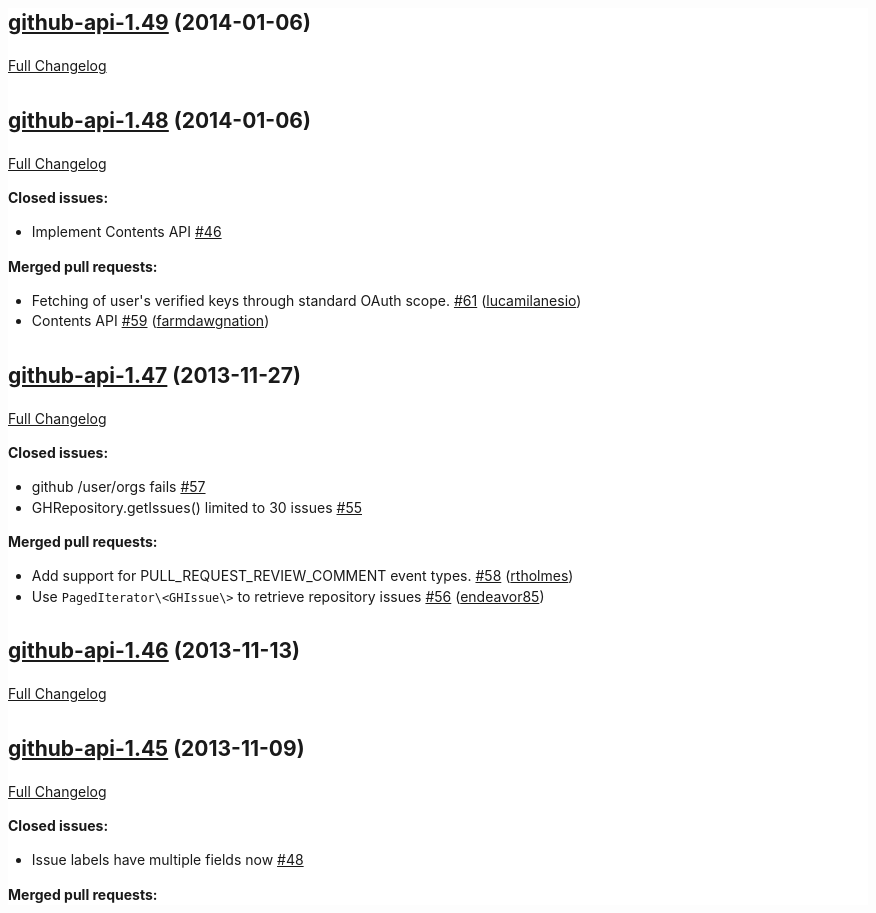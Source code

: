 ## [github-api-1.49](https://github.com/hub4j/github-api/tree/github-api-1.49) (2014-01-06)

[Full Changelog](https://github.com/hub4j/github-api/compare/github-api-1.48...github-api-1.49)

## [github-api-1.48](https://github.com/hub4j/github-api/tree/github-api-1.48) (2014-01-06)

[Full Changelog](https://github.com/hub4j/github-api/compare/github-api-1.47...github-api-1.48)

**Closed issues:**

- Implement Contents API [\#46](https://github.com/hub4j/github-api/issues/46)

**Merged pull requests:**

- Fetching of user's verified keys through standard OAuth scope. [\#61](https://github.com/hub4j/github-api/pull/61) ([lucamilanesio](https://github.com/lucamilanesio))
- Contents API [\#59](https://github.com/hub4j/github-api/pull/59) ([farmdawgnation](https://github.com/farmdawgnation))

## [github-api-1.47](https://github.com/hub4j/github-api/tree/github-api-1.47) (2013-11-27)

[Full Changelog](https://github.com/hub4j/github-api/compare/github-api-1.46...github-api-1.47)

**Closed issues:**

- github /user/orgs fails [\#57](https://github.com/hub4j/github-api/issues/57)
- GHRepository.getIssues\(\) limited to 30 issues [\#55](https://github.com/hub4j/github-api/issues/55)

**Merged pull requests:**

- Add support for PULL\_REQUEST\_REVIEW\_COMMENT event types. [\#58](https://github.com/hub4j/github-api/pull/58) ([rtholmes](https://github.com/rtholmes))
- Use `PagedIterator\<GHIssue\>` to retrieve repository issues [\#56](https://github.com/hub4j/github-api/pull/56) ([endeavor85](https://github.com/endeavor85))

## [github-api-1.46](https://github.com/hub4j/github-api/tree/github-api-1.46) (2013-11-13)

[Full Changelog](https://github.com/hub4j/github-api/compare/github-api-1.45...github-api-1.46)

## [github-api-1.45](https://github.com/hub4j/github-api/tree/github-api-1.45) (2013-11-09)

[Full Changelog](https://github.com/hub4j/github-api/compare/github-api-1.44...github-api-1.45)

**Closed issues:**

- Issue labels have multiple fields now [\#48](https://github.com/hub4j/github-api/issues/48)

**Merged pull requests:**
